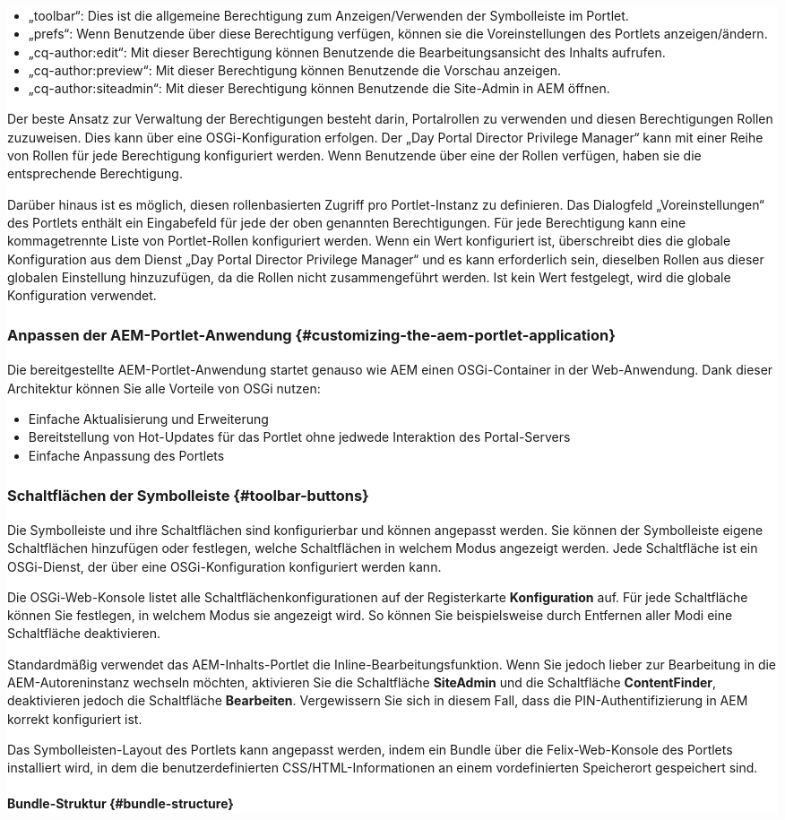 * „toolbar“: Dies ist die allgemeine Berechtigung zum Anzeigen/Verwenden der Symbolleiste im Portlet.
* „prefs“: Wenn Benutzende über diese Berechtigung verfügen, können sie die Voreinstellungen des Portlets anzeigen/ändern.
* „cq-author:edit“: Mit dieser Berechtigung können Benutzende die Bearbeitungsansicht des Inhalts aufrufen.
* „cq-author:preview“: Mit dieser Berechtigung können Benutzende die Vorschau anzeigen.
* „cq-author:siteadmin“: Mit dieser Berechtigung können Benutzende die Site-Admin in AEM öffnen.

Der beste Ansatz zur Verwaltung der Berechtigungen besteht darin, Portalrollen zu verwenden und diesen Berechtigungen Rollen zuzuweisen. Dies kann über eine OSGi-Konfiguration erfolgen. Der „Day Portal Director Privilege Manager“ kann mit einer Reihe von Rollen für jede Berechtigung konfiguriert werden. Wenn Benutzende über eine der Rollen verfügen, haben sie die entsprechende Berechtigung.

Darüber hinaus ist es möglich, diesen rollenbasierten Zugriff pro Portlet-Instanz zu definieren. Das Dialogfeld „Voreinstellungen“ des Portlets enthält ein Eingabefeld für jede der oben genannten Berechtigungen. Für jede Berechtigung kann eine kommagetrennte Liste von Portlet-Rollen konfiguriert werden. Wenn ein Wert konfiguriert ist, überschreibt dies die globale Konfiguration aus dem Dienst „Day Portal Director Privilege Manager“ und es kann erforderlich sein, dieselben Rollen aus dieser globalen Einstellung hinzuzufügen, da die Rollen nicht zusammengeführt werden. Ist kein Wert festgelegt, wird die globale Konfiguration verwendet.

### Anpassen der AEM-Portlet-Anwendung {#customizing-the-aem-portlet-application}

Die bereitgestellte AEM-Portlet-Anwendung startet genauso wie AEM einen OSGi-Container in der Web-Anwendung. Dank dieser Architektur können Sie alle Vorteile von OSGi nutzen:

* Einfache Aktualisierung und Erweiterung
* Bereitstellung von Hot-Updates für das Portlet ohne jedwede Interaktion des Portal-Servers
* Einfache Anpassung des Portlets

### Schaltflächen der Symbolleiste {#toolbar-buttons}

Die Symbolleiste und ihre Schaltflächen sind konfigurierbar und können angepasst werden. Sie können der Symbolleiste eigene Schaltflächen hinzufügen oder festlegen, welche Schaltflächen in welchem Modus angezeigt werden. Jede Schaltfläche ist ein OSGi-Dienst, der über eine OSGi-Konfiguration konfiguriert werden kann.

Die OSGi-Web-Konsole listet alle Schaltflächenkonfigurationen auf der Registerkarte **Konfiguration** auf. Für jede Schaltfläche können Sie festlegen, in welchem Modus sie angezeigt wird. So können Sie beispielsweise durch Entfernen aller Modi eine Schaltfläche deaktivieren.

Standardmäßig verwendet das AEM-Inhalts-Portlet die Inline-Bearbeitungsfunktion. Wenn Sie jedoch lieber zur Bearbeitung in die AEM-Autoreninstanz wechseln möchten, aktivieren Sie die Schaltfläche **SiteAdmin** und die Schaltfläche **ContentFinder**, deaktivieren jedoch die Schaltfläche **Bearbeiten**. Vergewissern Sie sich in diesem Fall, dass die PIN-Authentifizierung in AEM korrekt konfiguriert ist.

Das Symbolleisten-Layout des Portlets kann angepasst werden, indem ein Bundle über die Felix-Web-Konsole des Portlets installiert wird, in dem die benutzerdefinierten CSS/HTML-Informationen an einem vordefinierten Speicherort gespeichert sind.

#### Bundle-Struktur {#bundle-structure}
